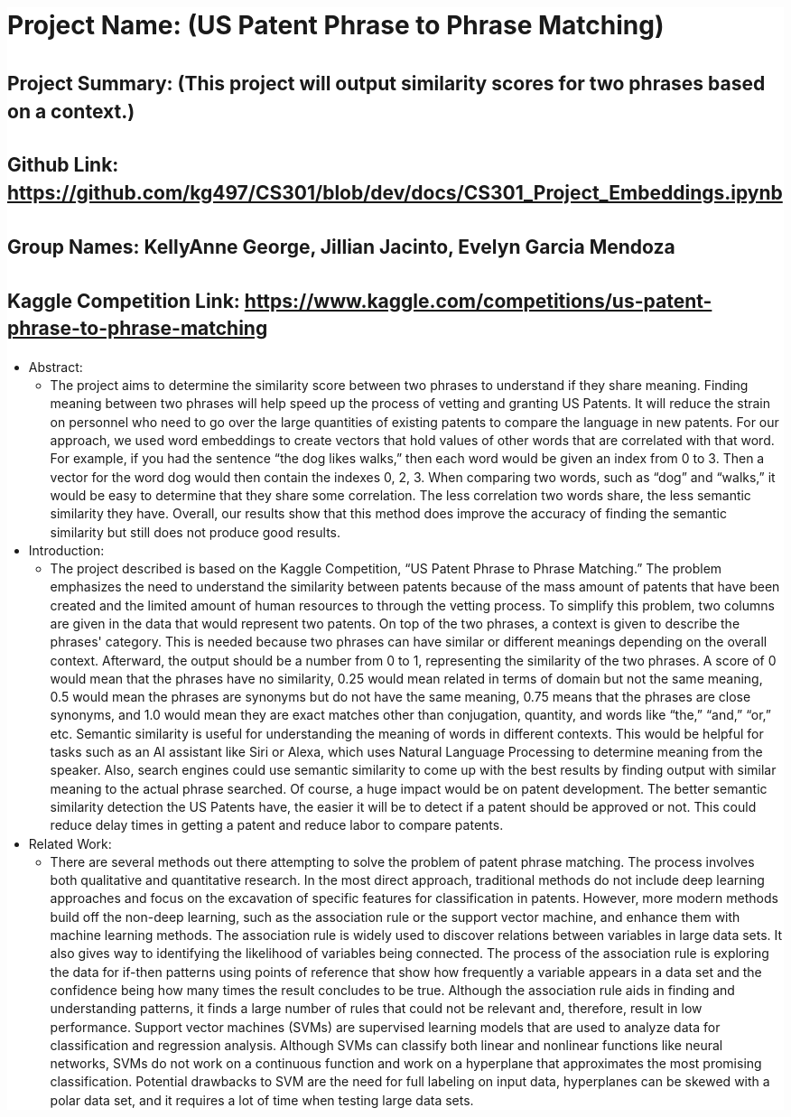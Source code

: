 # Project Name: (US Patent Phrase to Phrase Matching)
## Project Summary: (This project will output similarity scores for two phrases based on a context.)
## Github Link: https://github.com/kg497/CS301/blob/dev/docs/CS301_Project_Embeddings.ipynb
## Group Names: KellyAnne George, Jillian Jacinto, Evelyn Garcia Mendoza
## Kaggle Competition Link: https://www.kaggle.com/competitions/us-patent-phrase-to-phrase-matching
- Abstract:
  -  The project aims to determine the similarity score between two phrases to understand if they share meaning. Finding meaning between two phrases will help speed up the process of vetting and granting US Patents. It will reduce the strain on personnel who need to go over the large quantities of existing patents to compare the language in new patents. For our approach, we used word embeddings to create vectors that hold values of other words that are correlated with that word. For example, if you had the sentence “the dog likes walks,” then each word would be given an index from 0 to 3. Then a vector for the word dog would then contain the indexes 0, 2, 3. When comparing two words, such as “dog” and “walks,” it would be easy to determine that they share some correlation. The less correlation two words share, the less semantic similarity they have. Overall, our results show that this method does improve the accuracy of finding the semantic similarity but still does not produce good results.
- Introduction:
  - The project described is based on the Kaggle Competition, “US Patent Phrase to Phrase Matching.” The problem emphasizes the need to understand the similarity between patents because of the mass amount of patents that have been created and the limited amount of human resources to through the vetting process. To simplify this problem, two columns are given in the data that would represent two patents. On top of the two phrases, a context is given to describe the phrases' category. This is needed because two phrases can have similar or different meanings depending on the overall context. Afterward, the output should be a number from 0 to 1, representing the similarity of the two phrases. A score of 0 would mean that the phrases have no similarity, 0.25 would mean related in terms of domain but not the same meaning, 0.5 would mean the phrases are synonyms but do not have the same meaning, 0.75 means that the phrases are close synonyms, and 1.0 would mean they are exact matches other than conjugation, quantity, and words like “the,” “and,” “or,” etc. Semantic similarity is useful for understanding the meaning of words in different contexts. This would be helpful for tasks such as an AI assistant like Siri or Alexa, which uses Natural Language Processing to determine meaning from the speaker. Also, search engines could use semantic similarity to come up with the best results by finding output with similar meaning to the actual phrase searched. Of course, a huge impact would be on patent development. The better semantic similarity detection the US Patents have, the easier it will be to detect if a patent should be approved or not. This could reduce delay times in getting a patent and reduce labor to compare patents. 
- Related Work:
  - There are several methods out there attempting to solve the problem of patent phrase matching. The process involves both qualitative and quantitative research. In the most direct approach, traditional methods do not include deep learning approaches and focus on the excavation of specific features for classification in patents. However, more modern methods build off the non-deep learning, such as the association rule or the support vector machine, and enhance them with machine learning methods. The association rule is widely used to discover relations between variables in large data sets. It also gives way to identifying the likelihood of variables being connected. The process of the association rule is exploring the data for if-then patterns using points of reference that show how frequently a variable appears in a data set and the confidence being how many times the result concludes to be true. Although the association rule aids in finding and understanding patterns, it finds a large number of rules that could not be relevant and, therefore, result in low performance. Support vector machines (SVMs) are supervised learning models that are used to analyze data for classification and regression analysis. Although SVMs can classify both linear and nonlinear functions like neural networks, SVMs do not work on a continuous function and work on a hyperplane that approximates the most promising classification. Potential drawbacks to SVM are the need for full labeling on input data, hyperplanes can be skewed with a polar data set, and it requires a lot of time when testing large data sets.  